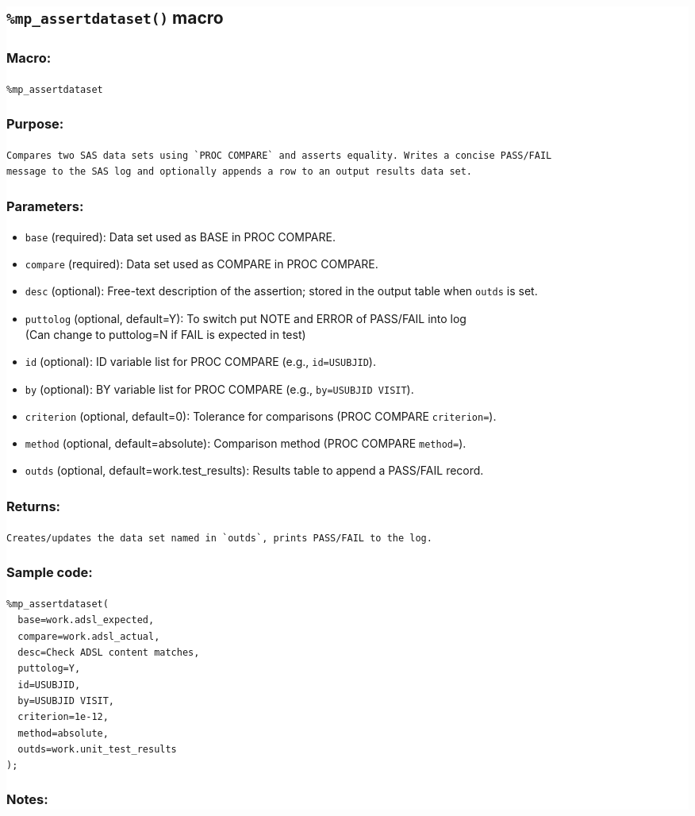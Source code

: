 ## `%mp_assertdataset()` macro <a name="mpassertdataset-macro-2"></a> ######

### Macro:

    %mp_assertdataset

### Purpose:

    Compares two SAS data sets using `PROC COMPARE` and asserts equality. Writes a concise PASS/FAIL
    message to the SAS log and optionally appends a row to an output results data set.

### Parameters:

 - `base` (required): Data set used as BASE in PROC COMPARE.

 - `compare` (required): Data set used as COMPARE in PROC COMPARE.

 - `desc` (optional): Free-text description of the assertion; stored in the output table when `outds` is set.  

 - `puttolog` (optional, default=Y): To switch put NOTE and ERROR of PASS/FAIL into log  
    (Can change to puttolog=N if FAIL is expected in test)  

 - `id` (optional): ID variable list for PROC COMPARE (e.g., `id=USUBJID`).

 - `by` (optional): BY variable list for PROC COMPARE (e.g., `by=USUBJID VISIT`).

 - `criterion` (optional, default=0): Tolerance for comparisons (PROC COMPARE `criterion=`).

 - `method` (optional, default=absolute): Comparison method (PROC COMPARE `method=`).

 - `outds` (optional, default=work.test_results): Results table to append a PASS/FAIL record.

### Returns:

    Creates/updates the data set named in `outds`, prints PASS/FAIL to the log.

### Sample code:

~~~sas
%mp_assertdataset(
  base=work.adsl_expected,
  compare=work.adsl_actual,
  desc=Check ADSL content matches,
  puttolog=Y,
  id=USUBJID,
  by=USUBJID VISIT,
  criterion=1e-12,
  method=absolute,
  outds=work.unit_test_results
);
~~~
### Notes:
